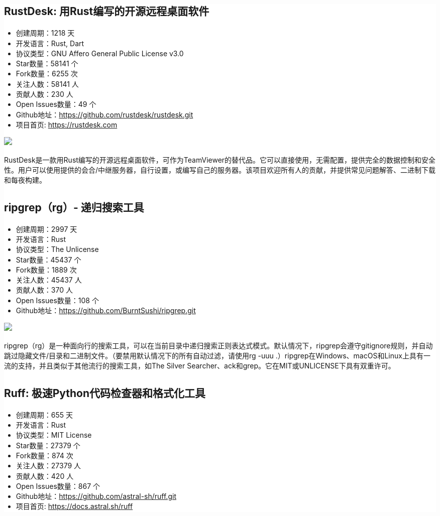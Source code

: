 ## RustDesk: 用Rust编写的开源远程桌面软件

* 创建周期：1218 天
* 开发语言：Rust, Dart
* 协议类型：GNU Affero General Public License v3.0
* Star数量：58141 个
* Fork数量：6255 次
* 关注人数：58141 人
* 贡献人数：230 人
* Open Issues数量：49 个
* Github地址：https://github.com/rustdesk/rustdesk.git
* 项目首页: https://rustdesk.com


![](/images/rustdesk-rustdesk-0.png)

RustDesk是一款用Rust编写的开源远程桌面软件，可作为TeamViewer的替代品。它可以直接使用，无需配置，提供完全的数据控制和安全性。用户可以使用提供的会合/中继服务器，自行设置，或编写自己的服务器。该项目欢迎所有人的贡献，并提供常见问题解答、二进制下载和每夜构建。

## ripgrep（rg）- 递归搜索工具

* 创建周期：2997 天
* 开发语言：Rust
* 协议类型：The Unlicense
* Star数量：45437 个
* Fork数量：1889 次
* 关注人数：45437 人
* 贡献人数：370 人
* Open Issues数量：108 个
* Github地址：https://github.com/BurntSushi/ripgrep.git


![](/images/burntsushi-ripgrep-0.png)

ripgrep（rg）是一种面向行的搜索工具，可以在当前目录中递归搜索正则表达式模式。默认情况下，ripgrep会遵守gitignore规则，并自动跳过隐藏文件/目录和二进制文件。（要禁用默认情况下的所有自动过滤，请使用rg -uuu .）ripgrep在Windows、macOS和Linux上具有一流的支持，并且类似于其他流行的搜索工具，如The Silver Searcher、ack和grep。它在MIT或UNLICENSE下具有双重许可。

## Ruff: 极速Python代码检查器和格式化工具

* 创建周期：655 天
* 开发语言：Rust
* 协议类型：MIT License
* Star数量：27379 个
* Fork数量：874 次
* 关注人数：27379 人
* 贡献人数：420 人
* Open Issues数量：867 个
* Github地址：https://github.com/astral-sh/ruff.git
* 项目首页: https://docs.astral.sh/ruff

